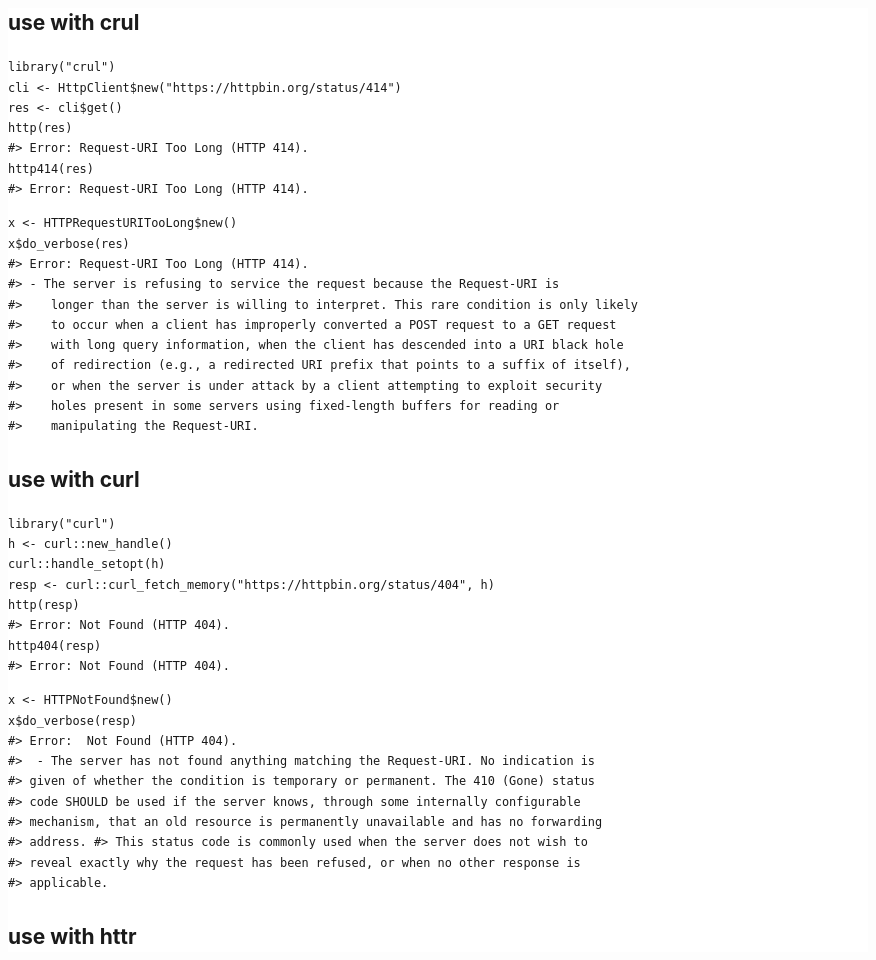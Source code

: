 ## use with crul

```{r eval=FALSE}
library("crul")
cli <- HttpClient$new("https://httpbin.org/status/414")
res <- cli$get()
http(res)
#> Error: Request-URI Too Long (HTTP 414).
http414(res)
#> Error: Request-URI Too Long (HTTP 414).
```

```{r eval=FALSE}
x <- HTTPRequestURITooLong$new()
x$do_verbose(res)
#> Error: Request-URI Too Long (HTTP 414).
#> - The server is refusing to service the request because the Request-URI is
#>    longer than the server is willing to interpret. This rare condition is only likely
#>    to occur when a client has improperly converted a POST request to a GET request
#>    with long query information, when the client has descended into a URI black hole
#>    of redirection (e.g., a redirected URI prefix that points to a suffix of itself),
#>    or when the server is under attack by a client attempting to exploit security
#>    holes present in some servers using fixed-length buffers for reading or
#>    manipulating the Request-URI.
```

## use with curl

```{r eval=FALSE}
library("curl")
h <- curl::new_handle()
curl::handle_setopt(h)
resp <- curl::curl_fetch_memory("https://httpbin.org/status/404", h)
http(resp)
#> Error: Not Found (HTTP 404).
http404(resp)
#> Error: Not Found (HTTP 404).
```

```{r eval=FALSE}
x <- HTTPNotFound$new()
x$do_verbose(resp)
#> Error:  Not Found (HTTP 404).
#>  - The server has not found anything matching the Request-URI. No indication is
#> given of whether the condition is temporary or permanent. The 410 (Gone) status
#> code SHOULD be used if the server knows, through some internally configurable
#> mechanism, that an old resource is permanently unavailable and has no forwarding
#> address. #> This status code is commonly used when the server does not wish to
#> reveal exactly why the request has been refused, or when no other response is
#> applicable.
```

## use with httr
